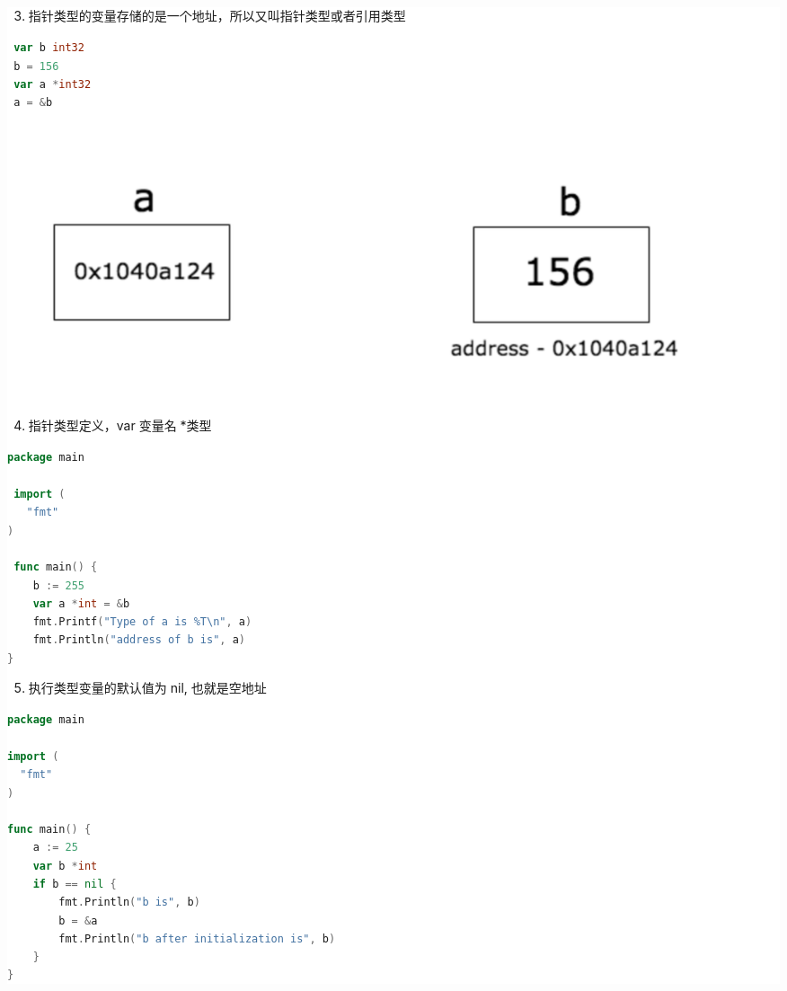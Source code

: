 3. 指针类型的变量存储的是一个地址，所以又叫指针类型或者引用类型

```go
 var b int32
 b = 156
 var a *int32
 a = &b
```

![指针类型](../images/E8C6A43126330AD2B09A51E5CAE0B16C.png)

4. 指针类型定义，var 变量名 *类型

```go
package main

 import (
   "fmt"
)

 func main() {
 	b := 255
    var a *int = &b
    fmt.Printf("Type of a is %T\n", a)
    fmt.Println("address of b is", a)
}
```

5. 执行类型变量的默认值为 nil, 也就是空地址
```go
package main

import (
  "fmt"
)

func main() {
    a := 25
    var b *int
    if b == nil {
        fmt.Println("b is", b)
        b = &a
        fmt.Println("b after initialization is", b)
    }   
}
```
